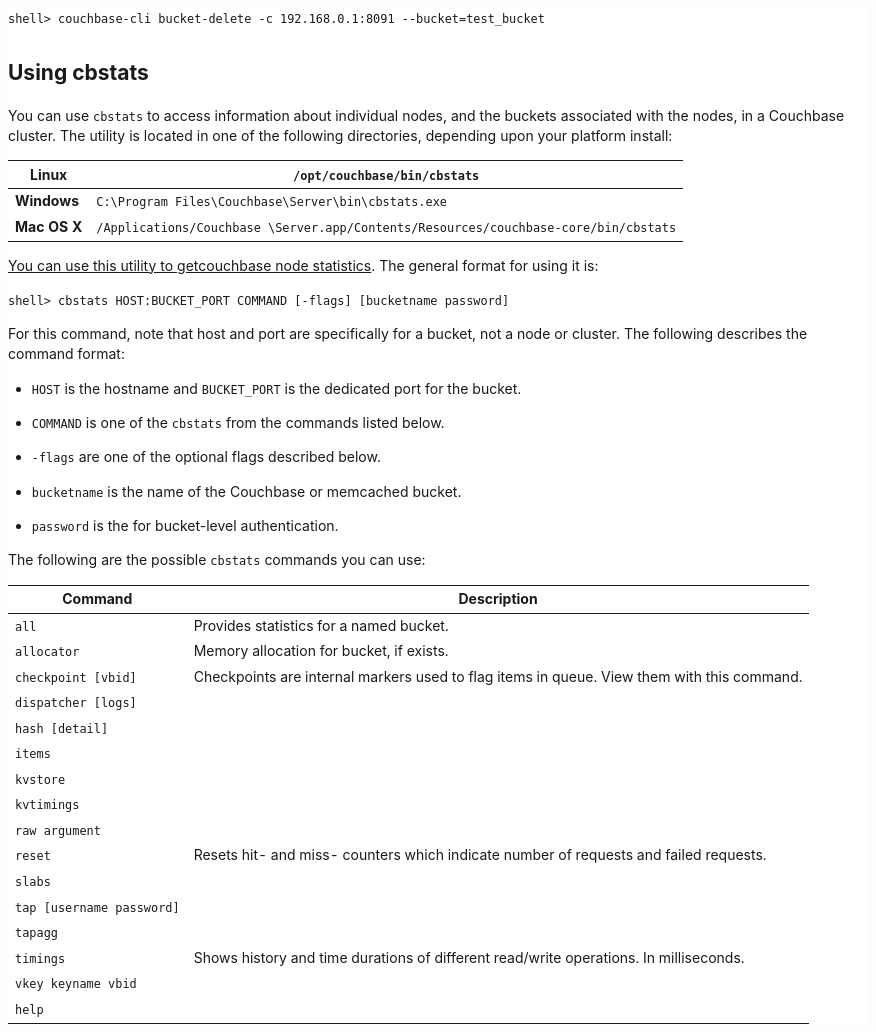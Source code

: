 
```
shell> couchbase-cli bucket-delete -c 192.168.0.1:8091 --bucket=test_bucket
```

<a id="couchbase-admin-cmdline-cbstats"></a>

## Using cbstats

You can use `cbstats` to access information about individual nodes, and the
buckets associated with the nodes, in a Couchbase cluster. The utility is
located in one of the following directories, depending upon your platform
install:

<a id="table-couchbase-admin-cmdline-cbstats-locs"></a>

**Linux**    | `/opt/couchbase/bin/cbstats`                                                       
-------------|------------------------------------------------------------------------------------
**Windows**  | `C:\Program Files\Couchbase\Server\bin\cbstats.exe`                                
**Mac OS X** | `/Applications/Couchbase \Server.app/Contents/Resources/couchbase-core/bin/cbstats`

[You can use this utility to getcouchbase node
statistics](#couchbase-monitoring-nodestats). The general format for using it
is:


```
shell> cbstats HOST:BUCKET_PORT COMMAND [-flags] [bucketname password]
```

For this command, note that host and port are specifically for a bucket, not a
node or cluster. The following describes the command format:

 * `HOST` is the hostname and `BUCKET_PORT` is the dedicated port for the bucket.

 * `COMMAND` is one of the `cbstats` from the commands listed below.

 * `-flags` are one of the optional flags described below.

 * `bucketname` is the name of the Couchbase or memcached bucket.

 * `password` is the for bucket-level authentication.

The following are the possible `cbstats` commands you can use:

<a id="couchbase-admin-cmdline-cbstats-commands"></a>

Command                   | Description                                                                               
--------------------------|-------------------------------------------------------------------------------------------
`all`                     | Provides statistics for a named bucket.                                                   
`allocator`               | Memory allocation for bucket, if exists.                                                  
`checkpoint [vbid]`       | Checkpoints are internal markers used to flag items in queue. View them with this command.
`dispatcher [logs]`       |                                                                                           
`hash [detail]`           |                                                                                           
`items`                   |                                                                                           
`kvstore`                 |                                                                                           
`kvtimings`               |                                                                                           
`raw argument`            |                                                                                           
`reset`                   | Resets hit- and miss- counters which indicate number of requests and failed requests.     
`slabs`                   |                                                                                           
`tap [username password]` |                                                                                           
`tapagg`                  |                                                                                           
`timings`                 | Shows history and time durations of different read/write operations. In milliseconds.     
`vkey keyname vbid`       |                                                                                           
`help`                    |                                                                                           
